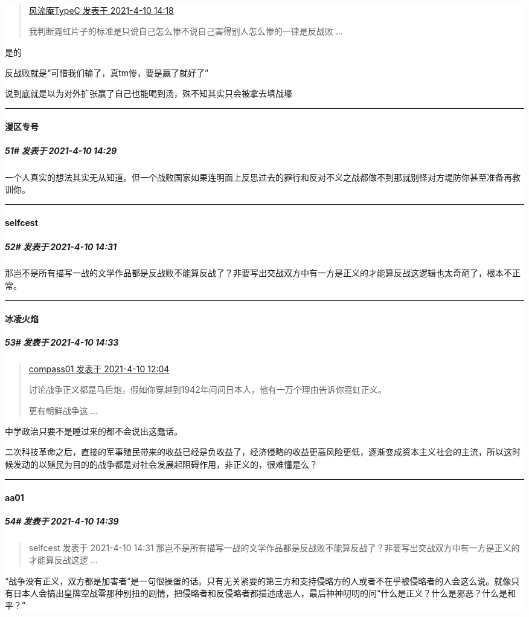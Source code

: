 
<blockquote><a href="httphttps://bbs.saraba1st.com/2b/forum.php?mod=redirect&amp;goto=findpost&amp;pid=50894260&amp;ptid=1998217" target="_blank">风流庵TypeC 发表于 2021-4-10 14:18</a>

我判断霓虹片子的标准是只说自己怎么惨不说自己害得别人怎么惨的一律是反战败 ...</blockquote>
是的


反战败就是“可惜我们输了，真tm惨，要是赢了就好了”


说到底就是以为对外扩张赢了自己也能喝到汤，殊不知其实只会被拿去填战壕


-----

####  漫区专号  
##### 51#       发表于 2021-4-10 14:29


一个人真实的想法其实无从知道。但一个战败国家如果连明面上反思过去的罪行和反对不义之战都做不到那就别怪对方堤防你甚至准备再教训你。


-----

####  selfcest  
##### 52#       发表于 2021-4-10 14:31


那岂不是所有描写一战的文学作品都是反战败不能算反战了？非要写出交战双方中有一方是正义的才能算反战这逻辑也太奇葩了，根本不正常。


-----

####  冰凌火焰  
##### 53#       发表于 2021-4-10 14:33


<blockquote><a href="httphttps://bbs.saraba1st.com/2b/forum.php?mod=redirect&amp;goto=findpost&amp;pid=50893066&amp;ptid=1998217" target="_blank">compass01 发表于 2021-4-10 12:04</a>

讨论战争正义都是马后炮，假如你穿越到1942年问问日本人，他有一万个理由告诉你霓虹正义。

更有朝鲜战争这 ...</blockquote>
中学政治只要不是睡过来的都不会说出这蠢话。

二次科技革命之后，直接的军事殖民带来的收益已经是负收益了，经济侵略的收益更高风险更低，逐渐变成资本主义社会的主流，所以这时候发动的以殖民为目的的战争都是对社会发展起阻碍作用，非正义的，很难懂是么？


-----

####  aa01  
##### 54#       发表于 2021-4-10 14:39


<blockquote>selfcest 发表于 2021-4-10 14:31
那岂不是所有描写一战的文学作品都是反战败不能算反战了？非要写出交战双方中有一方是正义的才能算反战这逻 ...</blockquote>
“战争没有正义，双方都是加害者”是一句很操蛋的话。只有无关紧要的第三方和支持侵略方的人或者不在乎被侵略者的人会这么说。就像只有日本人会搞出皇牌空战零那种别扭的剧情，把侵略者和反侵略者都描述成恶人，最后神神叨叨的问“什么是正义？什么是邪恶？什么是和平？”

